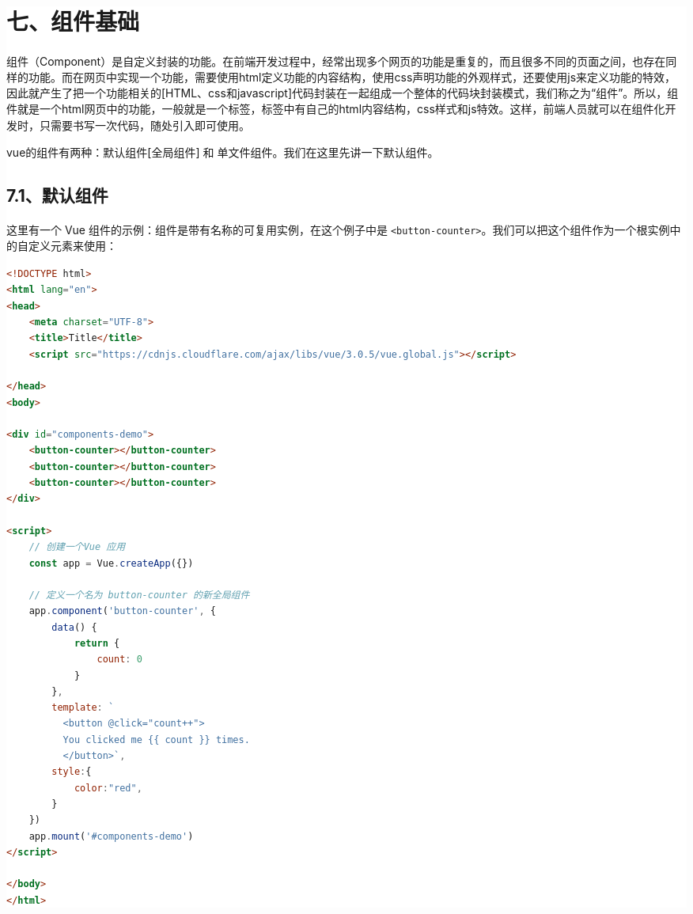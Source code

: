 # 七、组件基础

组件（Component）是自定义封装的功能。在前端开发过程中，经常出现多个网页的功能是重复的，而且很多不同的页面之间，也存在同样的功能。而在网页中实现一个功能，需要使用html定义功能的内容结构，使用css声明功能的外观样式，还要使用js来定义功能的特效，因此就产生了把一个功能相关的[HTML、css和javascript]代码封装在一起组成一个整体的代码块封装模式，我们称之为“组件”。所以，组件就是一个html网页中的功能，一般就是一个标签，标签中有自己的html内容结构，css样式和js特效。这样，前端人员就可以在组件化开发时，只需要书写一次代码，随处引入即可使用。

vue的组件有两种：默认组件[全局组件] 和 单文件组件。我们在这里先讲一下默认组件。

## 7.1、默认组件

这里有一个 Vue 组件的示例：组件是带有名称的可复用实例，在这个例子中是 `<button-counter>`。我们可以把这个组件作为一个根实例中的自定义元素来使用：

```html 
<!DOCTYPE html>
<html lang="en">
<head>
    <meta charset="UTF-8">
    <title>Title</title>
    <script src="https://cdnjs.cloudflare.com/ajax/libs/vue/3.0.5/vue.global.js"></script>

</head>
<body>

<div id="components-demo">
    <button-counter></button-counter>
    <button-counter></button-counter>
    <button-counter></button-counter>
</div>

<script>
    // 创建一个Vue 应用
    const app = Vue.createApp({})

    // 定义一个名为 button-counter 的新全局组件
    app.component('button-counter', {
        data() {
            return {
                count: 0
            }
        },
        template: `
          <button @click="count++">
          You clicked me {{ count }} times.
          </button>`,
        style:{
            color:"red",
        }
    })
    app.mount('#components-demo')
</script>

</body>
</html>
```
